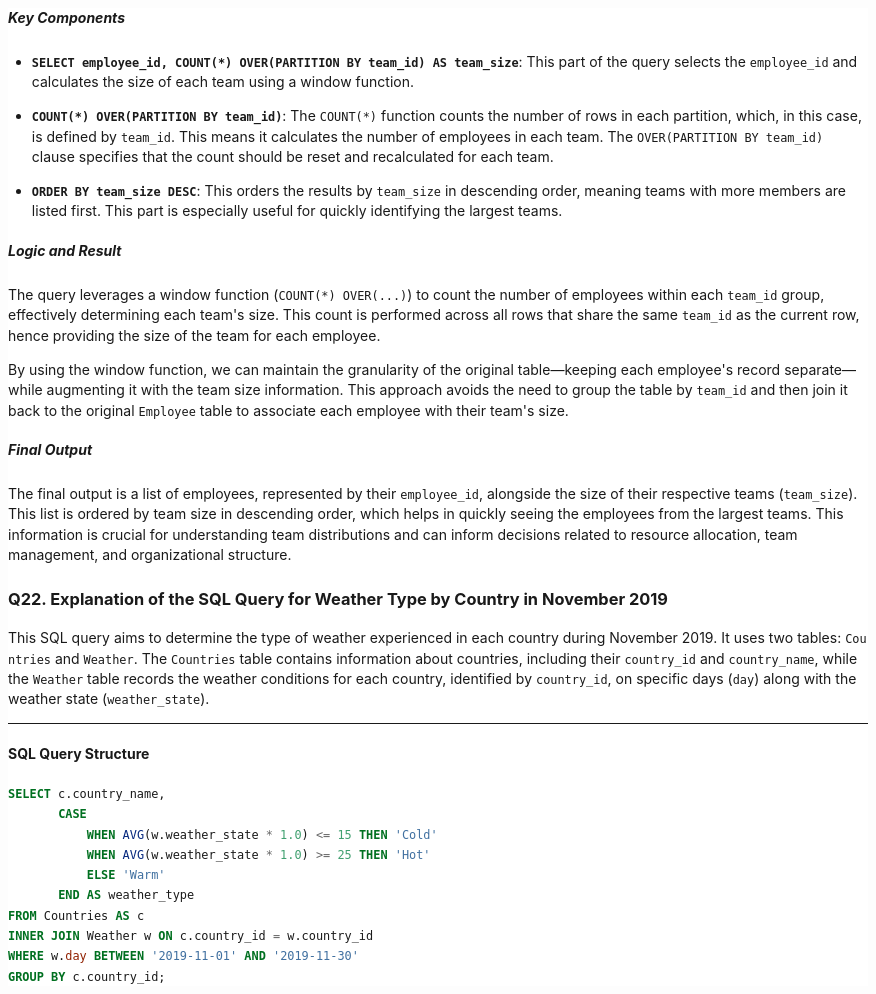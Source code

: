 ##### Key Components

- **`SELECT employee_id, COUNT(*) OVER(PARTITION BY team_id) AS team_size`**: This part of the query selects the `employee_id` and calculates the size of each team using a window function. 

- **`COUNT(*) OVER(PARTITION BY team_id)`**: The `COUNT(*)` function counts the number of rows in each partition, which, in this case, is defined by `team_id`. This means it calculates the number of employees in each team. The `OVER(PARTITION BY team_id)` clause specifies that the count should be reset and recalculated for each team.

- **`ORDER BY team_size DESC`**: This orders the results by `team_size` in descending order, meaning teams with more members are listed first. This part is especially useful for quickly identifying the largest teams.

##### Logic and Result

The query leverages a window function (`COUNT(*) OVER(...)`) to count the number of employees within each `team_id` group, effectively determining each team's size. This count is performed across all rows that share the same `team_id` as the current row, hence providing the size of the team for each employee.

By using the window function, we can maintain the granularity of the original table—keeping each employee's record separate—while augmenting it with the team size information. This approach avoids the need to group the table by `team_id` and then join it back to the original `Employee` table to associate each employee with their team's size.

##### Final Output

The final output is a list of employees, represented by their `employee_id`, alongside the size of their respective teams (`team_size`). This list is ordered by team size in descending order, which helps in quickly seeing the employees from the largest teams. This information is crucial for understanding team distributions and can inform decisions related to resource allocation, team management, and organizational structure.

### Q22. Explanation of the SQL Query for Weather Type by Country in November 2019

This SQL query aims to determine the type of weather experienced in each country during November 2019. It uses two tables: `Countries` and `Weather`. The `Countries` table contains information about countries, including their `country_id` and `country_name`, while the `Weather` table records the weather conditions for each country, identified by `country_id`, on specific days (`day`) along with the weather state (`weather_state`).

---

#### SQL Query Structure

```sql
SELECT c.country_name,
       CASE
           WHEN AVG(w.weather_state * 1.0) <= 15 THEN 'Cold'
           WHEN AVG(w.weather_state * 1.0) >= 25 THEN 'Hot'
           ELSE 'Warm'
       END AS weather_type
FROM Countries AS c
INNER JOIN Weather w ON c.country_id = w.country_id
WHERE w.day BETWEEN '2019-11-01' AND '2019-11-30'
GROUP BY c.country_id;
```
